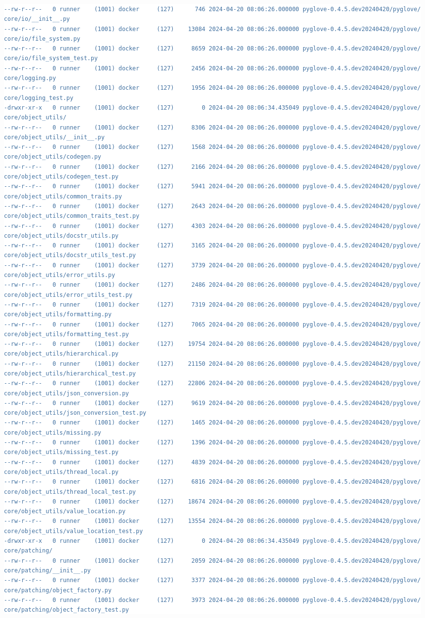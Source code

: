 ```diff
--rw-r--r--   0 runner    (1001) docker     (127)      746 2024-04-20 08:06:26.000000 pyglove-0.4.5.dev20240420/pyglove/core/io/__init__.py
--rw-r--r--   0 runner    (1001) docker     (127)    13084 2024-04-20 08:06:26.000000 pyglove-0.4.5.dev20240420/pyglove/core/io/file_system.py
--rw-r--r--   0 runner    (1001) docker     (127)     8659 2024-04-20 08:06:26.000000 pyglove-0.4.5.dev20240420/pyglove/core/io/file_system_test.py
--rw-r--r--   0 runner    (1001) docker     (127)     2456 2024-04-20 08:06:26.000000 pyglove-0.4.5.dev20240420/pyglove/core/logging.py
--rw-r--r--   0 runner    (1001) docker     (127)     1956 2024-04-20 08:06:26.000000 pyglove-0.4.5.dev20240420/pyglove/core/logging_test.py
-drwxr-xr-x   0 runner    (1001) docker     (127)        0 2024-04-20 08:06:34.435049 pyglove-0.4.5.dev20240420/pyglove/core/object_utils/
--rw-r--r--   0 runner    (1001) docker     (127)     8306 2024-04-20 08:06:26.000000 pyglove-0.4.5.dev20240420/pyglove/core/object_utils/__init__.py
--rw-r--r--   0 runner    (1001) docker     (127)     1568 2024-04-20 08:06:26.000000 pyglove-0.4.5.dev20240420/pyglove/core/object_utils/codegen.py
--rw-r--r--   0 runner    (1001) docker     (127)     2166 2024-04-20 08:06:26.000000 pyglove-0.4.5.dev20240420/pyglove/core/object_utils/codegen_test.py
--rw-r--r--   0 runner    (1001) docker     (127)     5941 2024-04-20 08:06:26.000000 pyglove-0.4.5.dev20240420/pyglove/core/object_utils/common_traits.py
--rw-r--r--   0 runner    (1001) docker     (127)     2643 2024-04-20 08:06:26.000000 pyglove-0.4.5.dev20240420/pyglove/core/object_utils/common_traits_test.py
--rw-r--r--   0 runner    (1001) docker     (127)     4303 2024-04-20 08:06:26.000000 pyglove-0.4.5.dev20240420/pyglove/core/object_utils/docstr_utils.py
--rw-r--r--   0 runner    (1001) docker     (127)     3165 2024-04-20 08:06:26.000000 pyglove-0.4.5.dev20240420/pyglove/core/object_utils/docstr_utils_test.py
--rw-r--r--   0 runner    (1001) docker     (127)     3739 2024-04-20 08:06:26.000000 pyglove-0.4.5.dev20240420/pyglove/core/object_utils/error_utils.py
--rw-r--r--   0 runner    (1001) docker     (127)     2486 2024-04-20 08:06:26.000000 pyglove-0.4.5.dev20240420/pyglove/core/object_utils/error_utils_test.py
--rw-r--r--   0 runner    (1001) docker     (127)     7319 2024-04-20 08:06:26.000000 pyglove-0.4.5.dev20240420/pyglove/core/object_utils/formatting.py
--rw-r--r--   0 runner    (1001) docker     (127)     7065 2024-04-20 08:06:26.000000 pyglove-0.4.5.dev20240420/pyglove/core/object_utils/formatting_test.py
--rw-r--r--   0 runner    (1001) docker     (127)    19754 2024-04-20 08:06:26.000000 pyglove-0.4.5.dev20240420/pyglove/core/object_utils/hierarchical.py
--rw-r--r--   0 runner    (1001) docker     (127)    21150 2024-04-20 08:06:26.000000 pyglove-0.4.5.dev20240420/pyglove/core/object_utils/hierarchical_test.py
--rw-r--r--   0 runner    (1001) docker     (127)    22806 2024-04-20 08:06:26.000000 pyglove-0.4.5.dev20240420/pyglove/core/object_utils/json_conversion.py
--rw-r--r--   0 runner    (1001) docker     (127)     9619 2024-04-20 08:06:26.000000 pyglove-0.4.5.dev20240420/pyglove/core/object_utils/json_conversion_test.py
--rw-r--r--   0 runner    (1001) docker     (127)     1465 2024-04-20 08:06:26.000000 pyglove-0.4.5.dev20240420/pyglove/core/object_utils/missing.py
--rw-r--r--   0 runner    (1001) docker     (127)     1396 2024-04-20 08:06:26.000000 pyglove-0.4.5.dev20240420/pyglove/core/object_utils/missing_test.py
--rw-r--r--   0 runner    (1001) docker     (127)     4839 2024-04-20 08:06:26.000000 pyglove-0.4.5.dev20240420/pyglove/core/object_utils/thread_local.py
--rw-r--r--   0 runner    (1001) docker     (127)     6816 2024-04-20 08:06:26.000000 pyglove-0.4.5.dev20240420/pyglove/core/object_utils/thread_local_test.py
--rw-r--r--   0 runner    (1001) docker     (127)    18674 2024-04-20 08:06:26.000000 pyglove-0.4.5.dev20240420/pyglove/core/object_utils/value_location.py
--rw-r--r--   0 runner    (1001) docker     (127)    13554 2024-04-20 08:06:26.000000 pyglove-0.4.5.dev20240420/pyglove/core/object_utils/value_location_test.py
-drwxr-xr-x   0 runner    (1001) docker     (127)        0 2024-04-20 08:06:34.435049 pyglove-0.4.5.dev20240420/pyglove/core/patching/
--rw-r--r--   0 runner    (1001) docker     (127)     2059 2024-04-20 08:06:26.000000 pyglove-0.4.5.dev20240420/pyglove/core/patching/__init__.py
--rw-r--r--   0 runner    (1001) docker     (127)     3377 2024-04-20 08:06:26.000000 pyglove-0.4.5.dev20240420/pyglove/core/patching/object_factory.py
--rw-r--r--   0 runner    (1001) docker     (127)     3973 2024-04-20 08:06:26.000000 pyglove-0.4.5.dev20240420/pyglove/core/patching/object_factory_test.py
```